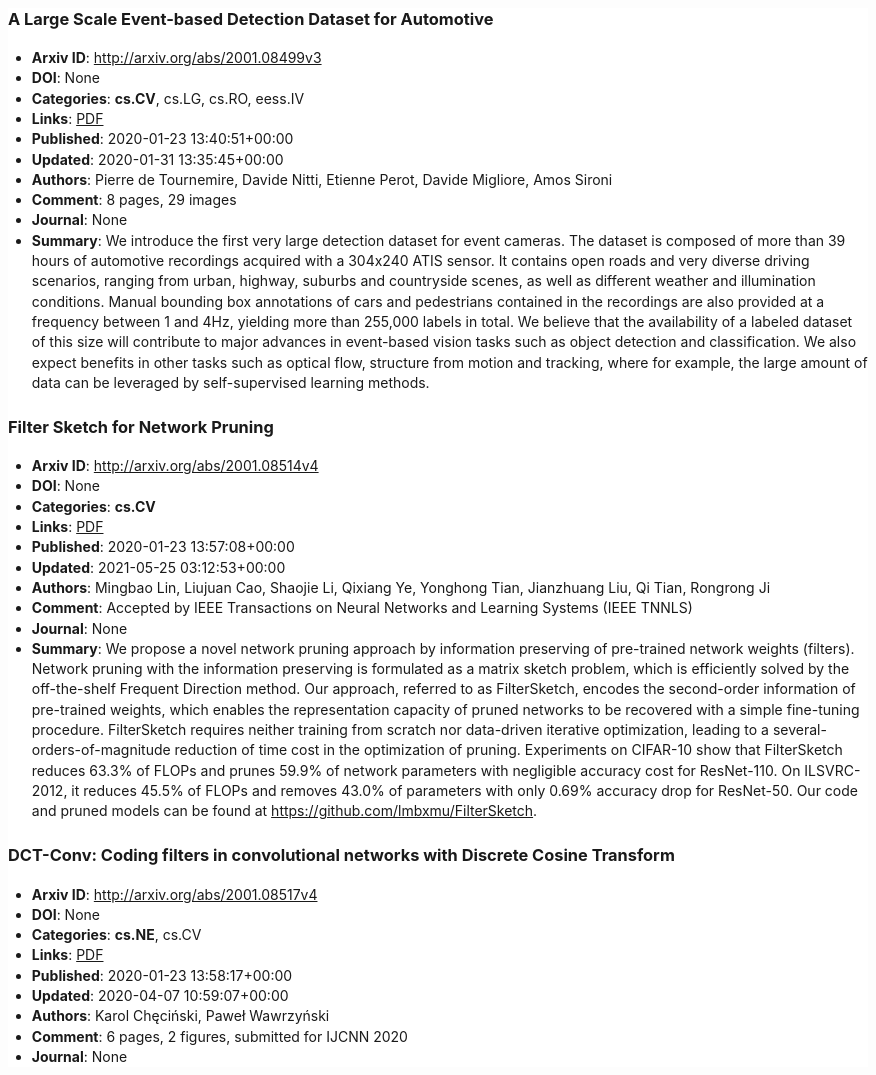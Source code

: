

### A Large Scale Event-based Detection Dataset for Automotive
- **Arxiv ID**: http://arxiv.org/abs/2001.08499v3
- **DOI**: None
- **Categories**: **cs.CV**, cs.LG, cs.RO, eess.IV
- **Links**: [PDF](http://arxiv.org/pdf/2001.08499v3)
- **Published**: 2020-01-23 13:40:51+00:00
- **Updated**: 2020-01-31 13:35:45+00:00
- **Authors**: Pierre de Tournemire, Davide Nitti, Etienne Perot, Davide Migliore, Amos Sironi
- **Comment**: 8 pages, 29 images
- **Journal**: None
- **Summary**: We introduce the first very large detection dataset for event cameras. The dataset is composed of more than 39 hours of automotive recordings acquired with a 304x240 ATIS sensor. It contains open roads and very diverse driving scenarios, ranging from urban, highway, suburbs and countryside scenes, as well as different weather and illumination conditions. Manual bounding box annotations of cars and pedestrians contained in the recordings are also provided at a frequency between 1 and 4Hz, yielding more than 255,000 labels in total. We believe that the availability of a labeled dataset of this size will contribute to major advances in event-based vision tasks such as object detection and classification. We also expect benefits in other tasks such as optical flow, structure from motion and tracking, where for example, the large amount of data can be leveraged by self-supervised learning methods.



### Filter Sketch for Network Pruning
- **Arxiv ID**: http://arxiv.org/abs/2001.08514v4
- **DOI**: None
- **Categories**: **cs.CV**
- **Links**: [PDF](http://arxiv.org/pdf/2001.08514v4)
- **Published**: 2020-01-23 13:57:08+00:00
- **Updated**: 2021-05-25 03:12:53+00:00
- **Authors**: Mingbao Lin, Liujuan Cao, Shaojie Li, Qixiang Ye, Yonghong Tian, Jianzhuang Liu, Qi Tian, Rongrong Ji
- **Comment**: Accepted by IEEE Transactions on Neural Networks and Learning Systems
  (IEEE TNNLS)
- **Journal**: None
- **Summary**: We propose a novel network pruning approach by information preserving of pre-trained network weights (filters). Network pruning with the information preserving is formulated as a matrix sketch problem, which is efficiently solved by the off-the-shelf Frequent Direction method. Our approach, referred to as FilterSketch, encodes the second-order information of pre-trained weights, which enables the representation capacity of pruned networks to be recovered with a simple fine-tuning procedure. FilterSketch requires neither training from scratch nor data-driven iterative optimization, leading to a several-orders-of-magnitude reduction of time cost in the optimization of pruning. Experiments on CIFAR-10 show that FilterSketch reduces 63.3% of FLOPs and prunes 59.9% of network parameters with negligible accuracy cost for ResNet-110. On ILSVRC-2012, it reduces 45.5% of FLOPs and removes 43.0% of parameters with only 0.69% accuracy drop for ResNet-50. Our code and pruned models can be found at https://github.com/lmbxmu/FilterSketch.



### DCT-Conv: Coding filters in convolutional networks with Discrete Cosine Transform
- **Arxiv ID**: http://arxiv.org/abs/2001.08517v4
- **DOI**: None
- **Categories**: **cs.NE**, cs.CV
- **Links**: [PDF](http://arxiv.org/pdf/2001.08517v4)
- **Published**: 2020-01-23 13:58:17+00:00
- **Updated**: 2020-04-07 10:59:07+00:00
- **Authors**: Karol Chęciński, Paweł Wawrzyński
- **Comment**: 6 pages, 2 figures, submitted for IJCNN 2020
- **Journal**: None